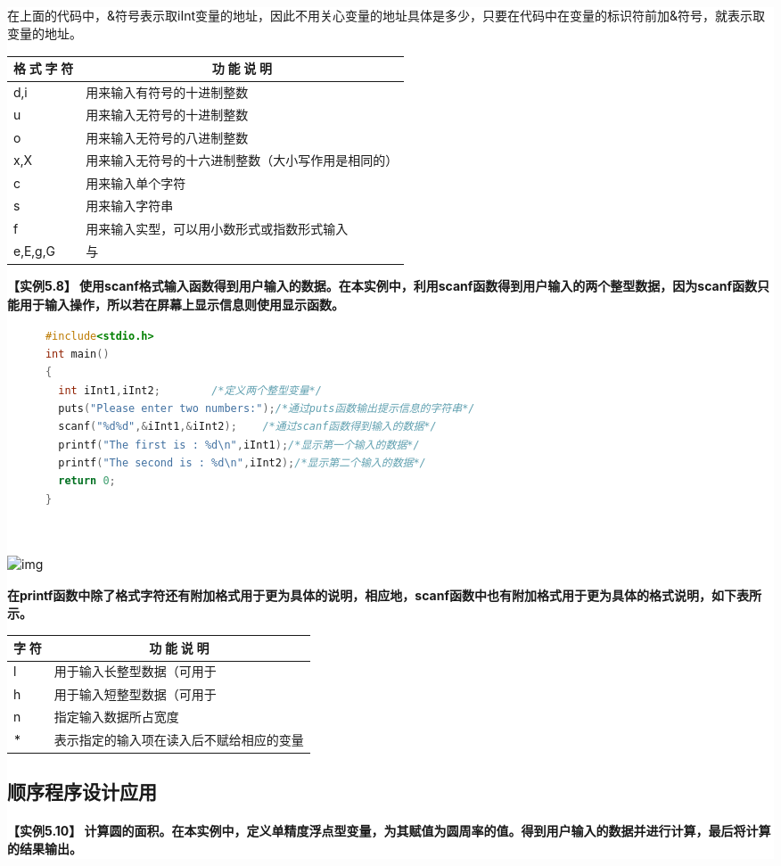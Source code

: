 在上面的代码中，&符号表示取iInt变量的地址，因此不用关心变量的地址具体是多少，只要在代码中在变量的标识符前加&符号，就表示取变量的地址。

| **格 式 字 符** | **功 能 说 明**                                    |
| --------------- | -------------------------------------------------- |
| d,i             | 用来输入有符号的十进制整数                         |
| u               | 用来输入无符号的十进制整数                         |
| o               | 用来输入无符号的八进制整数                         |
| x,X             | 用来输入无符号的十六进制整数（大小写作用是相同的） |
| c               | 用来输入单个字符                                   |
| s               | 用来输入字符串                                     |
| f               | 用来输入实型，可以用小数形式或指数形式输入         |
| e,E,g,G         | 与                                                 |

**【实例5.8】 使用scanf格式输入函数得到用户输入的数据。在本实例中，利用scanf函数得到用户输入的两个整型数据，因为scanf函数只能用于输入操作，所以若在屏幕上显示信息则使用显示函数。**

```cpp
      #include<stdio.h>
      int main()
      {
     	int iInt1,iInt2;		/*定义两个整型变量*/
     	puts("Please enter two numbers:");/*通过puts函数输出提示信息的字符串*/
     	scanf("%d%d",&iInt1,&iInt2);	/*通过scanf函数得到输入的数据*/
     	printf("The first is : %d\n",iInt1);/*显示第一个输入的数据*/
     	printf("The second is : %d\n",iInt2);/*显示第二个输入的数据*/
     	return 0;
      }
  
 
```

![img](https://img-blog.csdnimg.cn/20210410153428892.png)

**在printf函数中除了格式字符还有附加格式用于更为具体的说明，相应地，scanf函数中也有附加格式用于更为具体的格式说明，如下表所示。**

| **字  符** | **功 能 说 明**                          |
| ---------- | ---------------------------------------- |
| l          | 用于输入长整型数据（可用于               |
| h          | 用于输入短整型数据（可用于               |
| n          | 指定输入数据所占宽度                     |
| *          | 表示指定的输入项在读入后不赋给相应的变量 |

## 顺序程序设计应用

**【实例5.10】 计算圆的面积。在本实例中，定义单精度浮点型变量，为其赋值为圆周率的值。得到用户输入的数据并进行计算，最后将计算的结果输出。**

